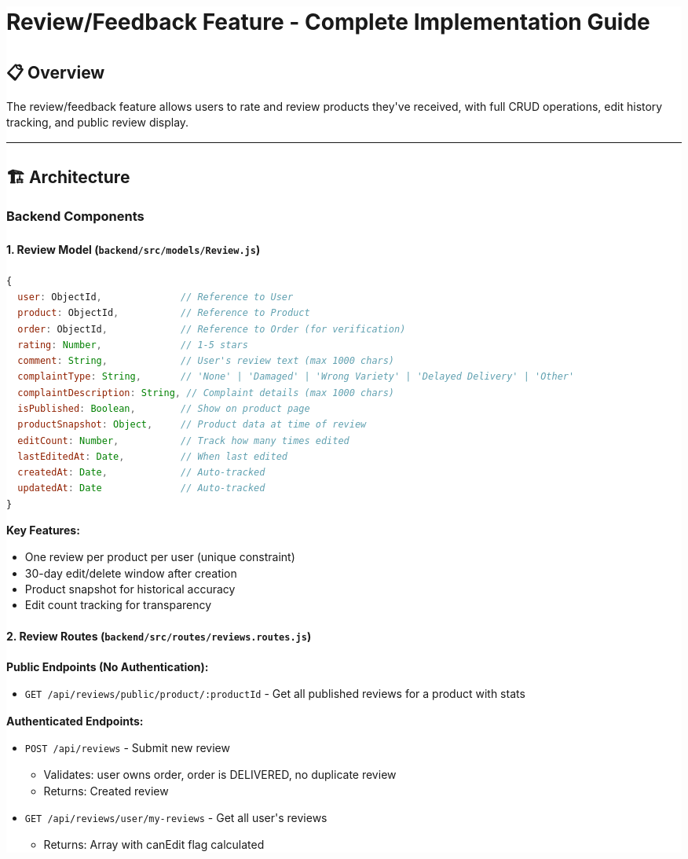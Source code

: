 # Review/Feedback Feature - Complete Implementation Guide

## 📋 Overview
The review/feedback feature allows users to rate and review products they've received, with full CRUD operations, edit history tracking, and public review display.

---

## 🏗️ Architecture

### Backend Components

#### 1. **Review Model** (`backend/src/models/Review.js`)
```javascript
{
  user: ObjectId,              // Reference to User
  product: ObjectId,           // Reference to Product
  order: ObjectId,             // Reference to Order (for verification)
  rating: Number,              // 1-5 stars
  comment: String,             // User's review text (max 1000 chars)
  complaintType: String,       // 'None' | 'Damaged' | 'Wrong Variety' | 'Delayed Delivery' | 'Other'
  complaintDescription: String, // Complaint details (max 1000 chars)
  isPublished: Boolean,        // Show on product page
  productSnapshot: Object,     // Product data at time of review
  editCount: Number,           // Track how many times edited
  lastEditedAt: Date,          // When last edited
  createdAt: Date,             // Auto-tracked
  updatedAt: Date              // Auto-tracked
}
```

**Key Features:**
- One review per product per user (unique constraint)
- 30-day edit/delete window after creation
- Product snapshot for historical accuracy
- Edit count tracking for transparency

#### 2. **Review Routes** (`backend/src/routes/reviews.routes.js`)

**Public Endpoints (No Authentication):**
- `GET /api/reviews/public/product/:productId` - Get all published reviews for a product with stats

**Authenticated Endpoints:**
- `POST /api/reviews` - Submit new review
  - Validates: user owns order, order is DELIVERED, no duplicate review
  - Returns: Created review
  
- `GET /api/reviews/user/my-reviews` - Get all user's reviews
  - Returns: Array with canEdit flag calculated
  